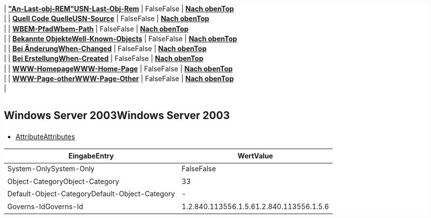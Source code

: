 | [<span data-ttu-id="6d6f8-385">**"An-Last-obj-REM"**</span><span class="sxs-lookup"><span data-stu-id="6d6f8-385">**USN-Last-Obj-Rem**</span></span>](a-usnlastobjrem.md)                                  | <span data-ttu-id="6d6f8-386">False</span><span class="sxs-lookup"><span data-stu-id="6d6f8-386">False</span></span>     | [<span data-ttu-id="6d6f8-387">**Nach oben**</span><span class="sxs-lookup"><span data-stu-id="6d6f8-387">**Top**</span></span>](c-top.md)<br/>                        |
| [<span data-ttu-id="6d6f8-388">**Quell Code Quelle**</span><span class="sxs-lookup"><span data-stu-id="6d6f8-388">**USN-Source**</span></span>](a-usnsource.md)                                            | <span data-ttu-id="6d6f8-389">False</span><span class="sxs-lookup"><span data-stu-id="6d6f8-389">False</span></span>     | [<span data-ttu-id="6d6f8-390">**Nach oben**</span><span class="sxs-lookup"><span data-stu-id="6d6f8-390">**Top**</span></span>](c-top.md)<br/>                        |
| [<span data-ttu-id="6d6f8-391">**WBEM-Pfad**</span><span class="sxs-lookup"><span data-stu-id="6d6f8-391">**Wbem-Path**</span></span>](a-wbempath.md)                                              | <span data-ttu-id="6d6f8-392">False</span><span class="sxs-lookup"><span data-stu-id="6d6f8-392">False</span></span>     | [<span data-ttu-id="6d6f8-393">**Nach oben**</span><span class="sxs-lookup"><span data-stu-id="6d6f8-393">**Top**</span></span>](c-top.md)<br/>                        |
| [<span data-ttu-id="6d6f8-394">**Bekannte Objekte**</span><span class="sxs-lookup"><span data-stu-id="6d6f8-394">**Well-Known-Objects**</span></span>](a-wellknownobjects.md)                             | <span data-ttu-id="6d6f8-395">False</span><span class="sxs-lookup"><span data-stu-id="6d6f8-395">False</span></span>     | [<span data-ttu-id="6d6f8-396">**Nach oben**</span><span class="sxs-lookup"><span data-stu-id="6d6f8-396">**Top**</span></span>](c-top.md)<br/>                        |
| [<span data-ttu-id="6d6f8-397">**Bei Änderung**</span><span class="sxs-lookup"><span data-stu-id="6d6f8-397">**When-Changed**</span></span>](a-whenchanged.md)                                        | <span data-ttu-id="6d6f8-398">False</span><span class="sxs-lookup"><span data-stu-id="6d6f8-398">False</span></span>     | [<span data-ttu-id="6d6f8-399">**Nach oben**</span><span class="sxs-lookup"><span data-stu-id="6d6f8-399">**Top**</span></span>](c-top.md)<br/>                        |
| [<span data-ttu-id="6d6f8-400">**Bei Erstellung**</span><span class="sxs-lookup"><span data-stu-id="6d6f8-400">**When-Created**</span></span>](a-whencreated.md)                                        | <span data-ttu-id="6d6f8-401">False</span><span class="sxs-lookup"><span data-stu-id="6d6f8-401">False</span></span>     | [<span data-ttu-id="6d6f8-402">**Nach oben**</span><span class="sxs-lookup"><span data-stu-id="6d6f8-402">**Top**</span></span>](c-top.md)<br/>                        |
| [<span data-ttu-id="6d6f8-403">**WWW-Homepage**</span><span class="sxs-lookup"><span data-stu-id="6d6f8-403">**WWW-Home-Page**</span></span>](a-wwwhomepage.md)                                       | <span data-ttu-id="6d6f8-404">False</span><span class="sxs-lookup"><span data-stu-id="6d6f8-404">False</span></span>     | [<span data-ttu-id="6d6f8-405">**Nach oben**</span><span class="sxs-lookup"><span data-stu-id="6d6f8-405">**Top**</span></span>](c-top.md)<br/>                        |
| [<span data-ttu-id="6d6f8-406">**WWW-Page-other**</span><span class="sxs-lookup"><span data-stu-id="6d6f8-406">**WWW-Page-Other**</span></span>](a-url.md)                                              | <span data-ttu-id="6d6f8-407">False</span><span class="sxs-lookup"><span data-stu-id="6d6f8-407">False</span></span>     | [<span data-ttu-id="6d6f8-408">**Nach oben**</span><span class="sxs-lookup"><span data-stu-id="6d6f8-408">**Top**</span></span>](c-top.md)<br/>                        |



## <a name="windows-server-2003"></a><span data-ttu-id="6d6f8-409">Windows Server 2003</span><span class="sxs-lookup"><span data-stu-id="6d6f8-409">Windows Server 2003</span></span>

-   [<span data-ttu-id="6d6f8-410">Attribute</span><span class="sxs-lookup"><span data-stu-id="6d6f8-410">Attributes</span></span>](#windows-server-2003-attributes)



| <span data-ttu-id="6d6f8-411">Eingabe</span><span class="sxs-lookup"><span data-stu-id="6d6f8-411">Entry</span></span> | <span data-ttu-id="6d6f8-412">Wert</span><span class="sxs-lookup"><span data-stu-id="6d6f8-412">Value</span></span> |
|-----------------------------|---------------------------------|
| <span data-ttu-id="6d6f8-413">System-Only</span><span class="sxs-lookup"><span data-stu-id="6d6f8-413">System-Only</span></span>                 | <span data-ttu-id="6d6f8-414">False</span><span class="sxs-lookup"><span data-stu-id="6d6f8-414">False</span></span>                           |
| <span data-ttu-id="6d6f8-415">Object-Category</span><span class="sxs-lookup"><span data-stu-id="6d6f8-415">Object-Category</span></span>             | <span data-ttu-id="6d6f8-416">3</span><span class="sxs-lookup"><span data-stu-id="6d6f8-416">3</span></span>                               |
| <span data-ttu-id="6d6f8-417">Default-Object-Category</span><span class="sxs-lookup"><span data-stu-id="6d6f8-417">Default-Object-Category</span></span>     | \-                              |
| <span data-ttu-id="6d6f8-418">Governs-Id</span><span class="sxs-lookup"><span data-stu-id="6d6f8-418">Governs-Id</span></span>                  | <span data-ttu-id="6d6f8-419">1.2.840.113556.1.5.6</span><span class="sxs-lookup"><span data-stu-id="6d6f8-419">1.2.840.113556.1.5.6</span></span>            |